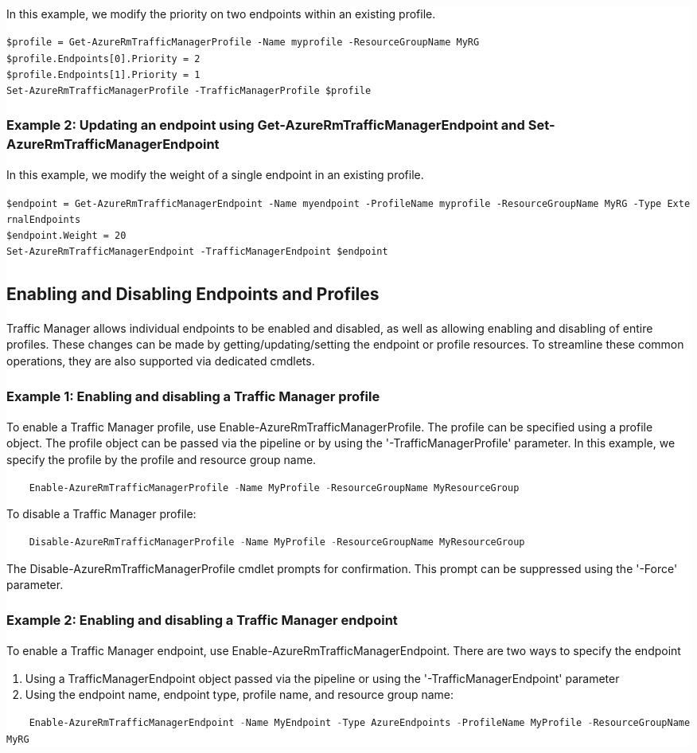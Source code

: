 In this example, we modify the priority on two endpoints within an existing profile.

    $profile = Get-AzureRmTrafficManagerProfile -Name myprofile -ResourceGroupName MyRG
    $profile.Endpoints[0].Priority = 2
    $profile.Endpoints[1].Priority = 1
    Set-AzureRmTrafficManagerProfile -TrafficManagerProfile $profile

### Example 2: Updating an endpoint using Get-AzureRmTrafficManagerEndpoint and Set-AzureRmTrafficManagerEndpoint

In this example, we modify the weight of a single endpoint in an existing profile.

    $endpoint = Get-AzureRmTrafficManagerEndpoint -Name myendpoint -ProfileName myprofile -ResourceGroupName MyRG -Type ExternalEndpoints
    $endpoint.Weight = 20
    Set-AzureRmTrafficManagerEndpoint -TrafficManagerEndpoint $endpoint

## Enabling and Disabling Endpoints and Profiles

Traffic Manager allows individual endpoints to be enabled and disabled, as well as allowing enabling and disabling of entire profiles.
These changes can be made by getting/updating/setting the endpoint or profile resources. To streamline these common operations, they are also supported via dedicated cmdlets.

### Example 1: Enabling and disabling a Traffic Manager profile

To enable a Traffic Manager profile, use Enable-AzureRmTrafficManagerProfile. The profile can be specified using a profile object. The profile object can be passed via the pipeline or by using the '-TrafficManagerProfile' parameter. In this example, we specify the profile by the profile and resource group name.

```powershell
    Enable-AzureRmTrafficManagerProfile -Name MyProfile -ResourceGroupName MyResourceGroup
```

To disable a Traffic Manager profile:

```powershell
    Disable-AzureRmTrafficManagerProfile -Name MyProfile -ResourceGroupName MyResourceGroup
```

The Disable-AzureRmTrafficManagerProfile cmdlet prompts for confirmation. This prompt can be suppressed using the '-Force' parameter.

### Example 2: Enabling and disabling a Traffic Manager endpoint

To enable a Traffic Manager endpoint, use Enable-AzureRmTrafficManagerEndpoint. There are two ways to specify the endpoint

1. Using a TrafficManagerEndpoint object passed via the pipeline or using the '-TrafficManagerEndpoint' parameter
2. Using the endpoint name, endpoint type, profile name, and resource group name:

```powershell
    Enable-AzureRmTrafficManagerEndpoint -Name MyEndpoint -Type AzureEndpoints -ProfileName MyProfile -ResourceGroupName MyRG
```
